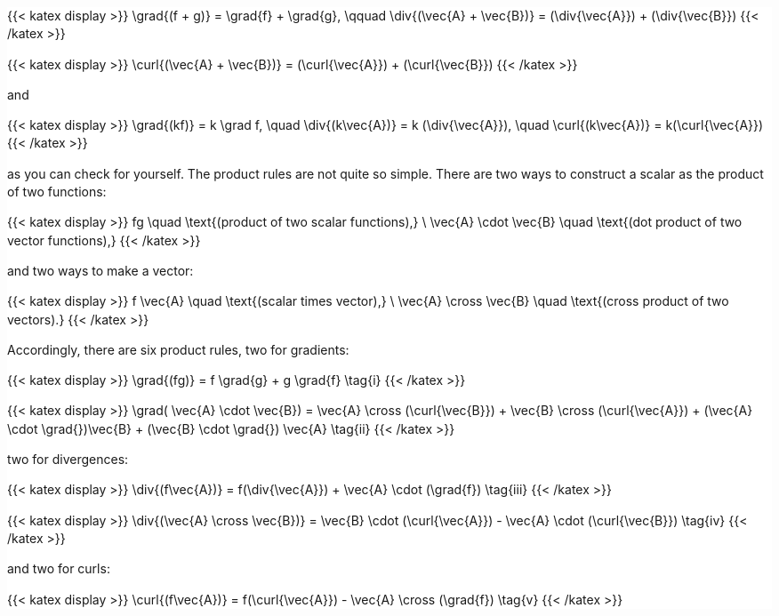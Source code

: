 {{< katex display >}}
\grad{(f + g)} = \grad{f} + \grad{g}, \qquad \div{(\vec{A} + \vec{B})} = (\div{\vec{A}}) + (\div{\vec{B}})
{{< /katex >}}


{{< katex display >}}
\curl{(\vec{A} + \vec{B})} = (\curl{\vec{A}}) + (\curl{\vec{B}})
{{< /katex >}}

and

{{< katex display >}}
\grad{(kf)} = k \grad f, \quad \div{(k\vec{A})} = k (\div{\vec{A}}), \quad \curl{(k\vec{A})} = k(\curl{\vec{A}})
{{< /katex >}}

as you can check for yourself. The product rules are not quite so simple. There are two ways to construct a scalar as the product of two functions:

{{< katex display >}}
fg \quad \text{(product of two scalar functions),} \\
\vec{A} \cdot \vec{B} \quad \text{(dot product of two vector functions),}
{{< /katex >}}

and two ways to make a vector:

{{< katex display >}}
f \vec{A} \quad \text{(scalar times vector),} \\
\vec{A} \cross \vec{B} \quad \text{(cross product of two vectors).}
{{< /katex >}}


Accordingly, there are six product rules, two for gradients:

{{< katex display >}}
\grad{(fg)} = f \grad{g} + g \grad{f} \tag{i}
{{< /katex >}}


{{< katex display >}}
\grad( \vec{A} \cdot \vec{B}) = \vec{A} \cross (\curl{\vec{B}}) + \vec{B} \cross (\curl{\vec{A}}) + (\vec{A} \cdot \grad{})\vec{B} + (\vec{B} \cdot \grad{}) \vec{A} \tag{ii}
{{< /katex >}}

two for divergences:

{{< katex display >}}
\div{(f\vec{A})} = f(\div{\vec{A}}) + \vec{A} \cdot (\grad{f}) \tag{iii}
{{< /katex >}}


{{< katex display >}}
\div{(\vec{A} \cross \vec{B})} = \vec{B} \cdot (\curl{\vec{A}}) - \vec{A} \cdot (\curl{\vec{B}}) \tag{iv}
{{< /katex >}}

and two for curls:

{{< katex display >}}
\curl{(f\vec{A})} = f(\curl{\vec{A}}) - \vec{A} \cross (\grad{f}) \tag{v}
{{< /katex >}}

